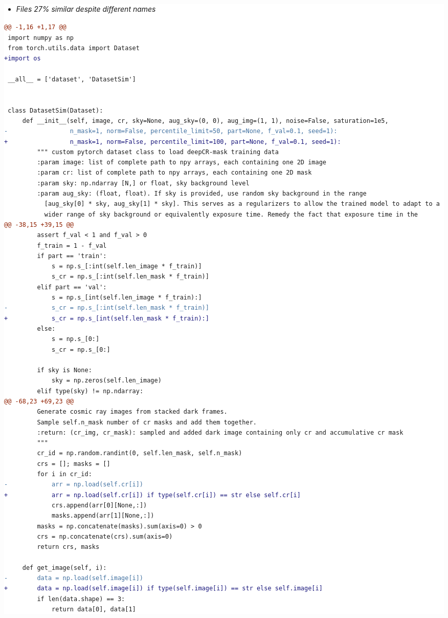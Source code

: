  * *Files 27% similar despite different names*

```diff
@@ -1,16 +1,17 @@
 import numpy as np
 from torch.utils.data import Dataset
+import os
 
 __all__ = ['dataset', 'DatasetSim']
 
 
 class DatasetSim(Dataset):
     def __init__(self, image, cr, sky=None, aug_sky=(0, 0), aug_img=(1, 1), noise=False, saturation=1e5,
-                 n_mask=1, norm=False, percentile_limit=50, part=None, f_val=0.1, seed=1):
+                 n_mask=1, norm=False, percentile_limit=100, part=None, f_val=0.1, seed=1):
         """ custom pytorch dataset class to load deepCR-mask training data
         :param image: list of complete path to npy arrays, each containing one 2D image
         :param cr: list of complete path to npy arrays, each containing one 2D mask
         :param sky: np.ndarray [N,] or float, sky background level
         :param aug_sky: (float, float). If sky is provided, use random sky background in the range
           [aug_sky[0] * sky, aug_sky[1] * sky]. This serves as a regularizers to allow the trained model to adapt to a
           wider range of sky background or equivalently exposure time. Remedy the fact that exposure time in the
@@ -38,15 +39,15 @@
         assert f_val < 1 and f_val > 0
         f_train = 1 - f_val
         if part == 'train':
             s = np.s_[:int(self.len_image * f_train)]
             s_cr = np.s_[:int(self.len_mask * f_train)]
         elif part == 'val':
             s = np.s_[int(self.len_image * f_train):]
-            s_cr = np.s_[:int(self.len_mask * f_train)]
+            s_cr = np.s_[int(self.len_mask * f_train):]
         else:
             s = np.s_[0:]
             s_cr = np.s_[0:]
 
         if sky is None:
             sky = np.zeros(self.len_image)
         elif type(sky) != np.ndarray:
@@ -68,23 +69,23 @@
         Generate cosmic ray images from stacked dark frames.
         Sample self.n_mask number of cr masks and add them together.
         :return: (cr_img, cr_mask): sampled and added dark image containing only cr and accumulative cr mask
         """
         cr_id = np.random.randint(0, self.len_mask, self.n_mask)
         crs = []; masks = []
         for i in cr_id:
-            arr = np.load(self.cr[i])
+            arr = np.load(self.cr[i]) if type(self.cr[i]) == str else self.cr[i]
             crs.append(arr[0][None,:])
             masks.append(arr[1][None,:])
         masks = np.concatenate(masks).sum(axis=0) > 0
         crs = np.concatenate(crs).sum(axis=0)
         return crs, masks
 
     def get_image(self, i):
-        data = np.load(self.image[i])
+        data = np.load(self.image[i]) if type(self.image[i]) == str else self.image[i]
         if len(data.shape) == 3:
             return data[0], data[1]
```